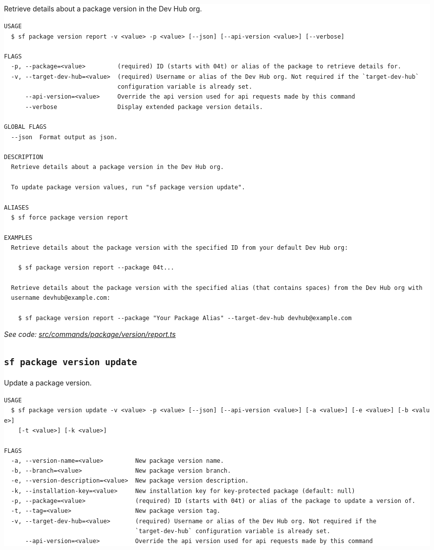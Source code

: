 Retrieve details about a package version in the Dev Hub org.

```
USAGE
  $ sf package version report -v <value> -p <value> [--json] [--api-version <value>] [--verbose]

FLAGS
  -p, --package=<value>         (required) ID (starts with 04t) or alias of the package to retrieve details for.
  -v, --target-dev-hub=<value>  (required) Username or alias of the Dev Hub org. Not required if the `target-dev-hub`
                                configuration variable is already set.
      --api-version=<value>     Override the api version used for api requests made by this command
      --verbose                 Display extended package version details.

GLOBAL FLAGS
  --json  Format output as json.

DESCRIPTION
  Retrieve details about a package version in the Dev Hub org.

  To update package version values, run "sf package version update".

ALIASES
  $ sf force package version report

EXAMPLES
  Retrieve details about the package version with the specified ID from your default Dev Hub org:

    $ sf package version report --package 04t...

  Retrieve details about the package version with the specified alias (that contains spaces) from the Dev Hub org with
  username devhub@example.com:

    $ sf package version report --package "Your Package Alias" --target-dev-hub devhub@example.com
```

_See code: [src/commands/package/version/report.ts](https://github.com/salesforcecli/plugin-packaging/blob/1.27.11/src/commands/package/version/report.ts)_

## `sf package version update`

Update a package version.

```
USAGE
  $ sf package version update -v <value> -p <value> [--json] [--api-version <value>] [-a <value>] [-e <value>] [-b <value>]
    [-t <value>] [-k <value>]

FLAGS
  -a, --version-name=<value>         New package version name.
  -b, --branch=<value>               New package version branch.
  -e, --version-description=<value>  New package version description.
  -k, --installation-key=<value>     New installation key for key-protected package (default: null)
  -p, --package=<value>              (required) ID (starts with 04t) or alias of the package to update a version of.
  -t, --tag=<value>                  New package version tag.
  -v, --target-dev-hub=<value>       (required) Username or alias of the Dev Hub org. Not required if the
                                     `target-dev-hub` configuration variable is already set.
      --api-version=<value>          Override the api version used for api requests made by this command

```